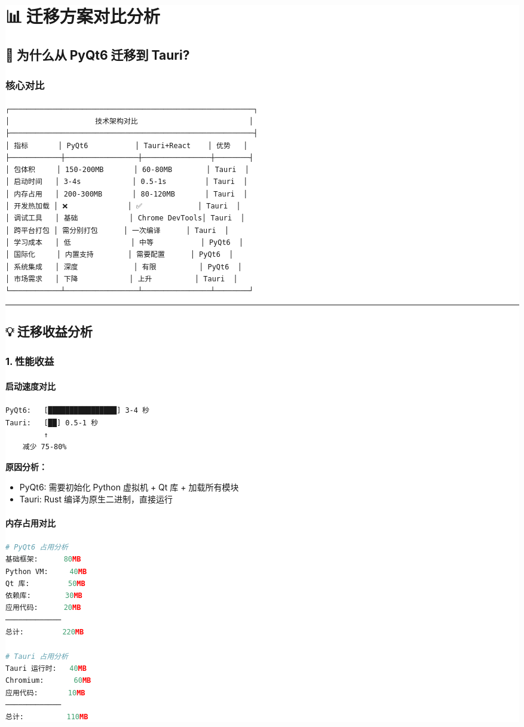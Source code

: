 # 📊 迁移方案对比分析

## 🎯 为什么从 PyQt6 迁移到 Tauri?

### 核心对比

```
┌─────────────────────────────────────────────────────────┐
│                    技术架构对比                          │
├─────────────────────────────────────────────────────────┤
│ 指标       │ PyQt6           │ Tauri+React    │ 优势   │
├────────────┼─────────────────┼────────────────┼────────┤
│ 包体积     │ 150-200MB       │ 60-80MB        │ Tauri  │
│ 启动时间   │ 3-4s            │ 0.5-1s         │ Tauri  │
│ 内存占用   │ 200-300MB       │ 80-120MB       │ Tauri  │
│ 开发热加载 │ ❌              │ ✅             │ Tauri  │
│ 调试工具   │ 基础            │ Chrome DevTools│ Tauri  │
│ 跨平台打包 │ 需分别打包      │ 一次编译      │ Tauri  │
│ 学习成本   │ 低              │ 中等           │ PyQt6  │
│ 国际化     │ 内置支持        │ 需要配置      │ PyQt6  │
│ 系统集成   │ 深度             │ 有限          │ PyQt6  │
│ 市场需求   │ 下降            │ 上升          │ Tauri  │
└────────────┴─────────────────┴────────────────┴────────┘
```

---

## 💡 迁移收益分析

### 1. 性能收益

#### 启动速度对比

```
PyQt6:   [████████████████] 3-4 秒
Tauri:   [██] 0.5-1 秒
         ↑
    减少 75-80%
```

**原因分析：**

- PyQt6: 需要初始化 Python 虚拟机 + Qt 库 + 加载所有模块
- Tauri: Rust 编译为原生二进制，直接运行

#### 内存占用对比

```python
# PyQt6 占用分析
基础框架:      80MB
Python VM:     40MB
Qt 库:         50MB
依赖库:        30MB
应用代码:      20MB
─────────────
总计:         220MB

# Tauri 占用分析
Tauri 运行时:   40MB
Chromium:       60MB
应用代码:       10MB
─────────────
总计:          110MB
```